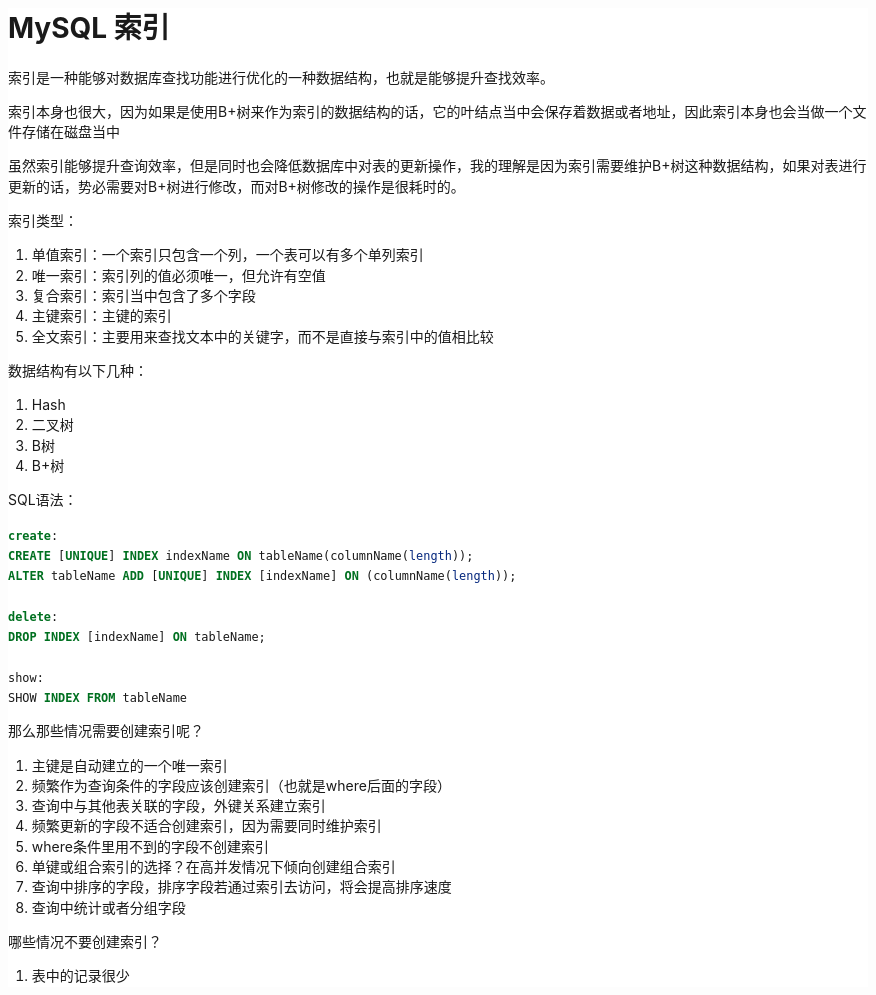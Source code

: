 # MySQL 索引

索引是一种能够对数据库查找功能进行优化的一种数据结构，也就是能够提升查找效率。

索引本身也很大，因为如果是使用B+树来作为索引的数据结构的话，它的叶结点当中会保存着数据或者地址，因此索引本身也会当做一个文件存储在磁盘当中

虽然索引能够提升查询效率，但是同时也会降低数据库中对表的更新操作，我的理解是因为索引需要维护B+树这种数据结构，如果对表进行更新的话，势必需要对B+树进行修改，而对B+树修改的操作是很耗时的。



索引类型：

1. 单值索引：一个索引只包含一个列，一个表可以有多个单列索引
2. 唯一索引：索引列的值必须唯一，但允许有空值
3. 复合索引：索引当中包含了多个字段
4. 主键索引：主键的索引
5. 全文索引：主要用来查找文本中的关键字，而不是直接与索引中的值相比较



数据结构有以下几种：

1. Hash
2. 二叉树
3. B树
4. B+树



SQL语法：

```sql
create:
CREATE [UNIQUE] INDEX indexName ON tableName(columnName(length));
ALTER tableName ADD [UNIQUE] INDEX [indexName] ON (columnName(length));

delete:
DROP INDEX [indexName] ON tableName;

show:
SHOW INDEX FROM tableName
```



那么那些情况需要创建索引呢？

1. 主键是自动建立的一个唯一索引
2. 频繁作为查询条件的字段应该创建索引（也就是where后面的字段）
3. 查询中与其他表关联的字段，外键关系建立索引
4. 频繁更新的字段不适合创建索引，因为需要同时维护索引
5. where条件里用不到的字段不创建索引
6. 单键或组合索引的选择？在高并发情况下倾向创建组合索引
7. 查询中排序的字段，排序字段若通过索引去访问，将会提高排序速度
8. 查询中统计或者分组字段

哪些情况不要创建索引？

1. 表中的记录很少
